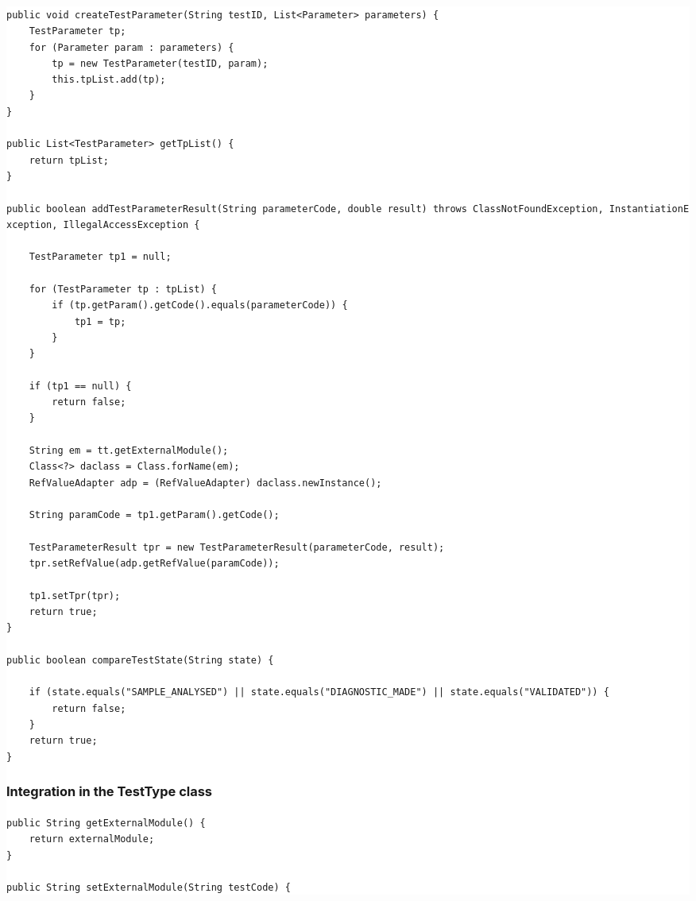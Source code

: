     public void createTestParameter(String testID, List<Parameter> parameters) {
        TestParameter tp;
        for (Parameter param : parameters) {
            tp = new TestParameter(testID, param);
            this.tpList.add(tp);
        }
    }

    public List<TestParameter> getTpList() {
        return tpList;
    }

    public boolean addTestParameterResult(String parameterCode, double result) throws ClassNotFoundException, InstantiationException, IllegalAccessException {

        TestParameter tp1 = null;

        for (TestParameter tp : tpList) {
            if (tp.getParam().getCode().equals(parameterCode)) {
                tp1 = tp;
            }
        }

        if (tp1 == null) {
            return false;
        }

        String em = tt.getExternalModule();
        Class<?> daclass = Class.forName(em);
        RefValueAdapter adp = (RefValueAdapter) daclass.newInstance();

        String paramCode = tp1.getParam().getCode();

        TestParameterResult tpr = new TestParameterResult(parameterCode, result);
        tpr.setRefValue(adp.getRefValue(paramCode));

        tp1.setTpr(tpr);
        return true;
    }

    public boolean compareTestState(String state) {

        if (state.equals("SAMPLE_ANALYSED") || state.equals("DIAGNOSTIC_MADE") || state.equals("VALIDATED")) {
            return false;
        }
        return true;
    }


### Integration in the TestType class

    public String getExternalModule() {
        return externalModule;
    }

    public String setExternalModule(String testCode) {
